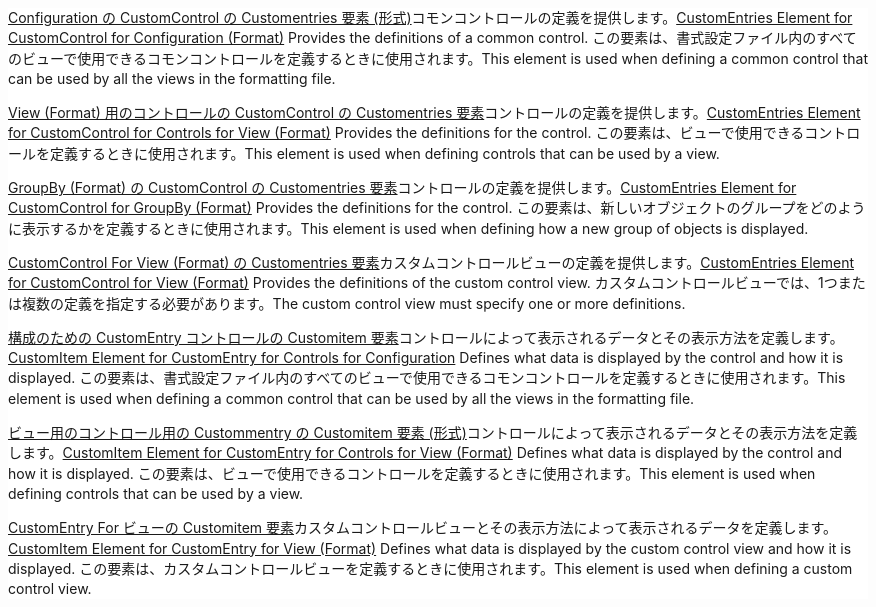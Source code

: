 <span data-ttu-id="4c9dd-134">[Configuration の CustomControl の Customentries 要素 (形式)](./customentries-element-for-customcontrol-for-controls-for-configuration-format.md)コモンコントロールの定義を提供します。</span><span class="sxs-lookup"><span data-stu-id="4c9dd-134">[CustomEntries Element for CustomControl for Configuration (Format)](./customentries-element-for-customcontrol-for-controls-for-configuration-format.md) Provides the definitions of a common control.</span></span> <span data-ttu-id="4c9dd-135">この要素は、書式設定ファイル内のすべてのビューで使用できるコモンコントロールを定義するときに使用されます。</span><span class="sxs-lookup"><span data-stu-id="4c9dd-135">This element is used when defining a common control that can be used by all the views in the formatting file.</span></span>

<span data-ttu-id="4c9dd-136">[View (Format) 用のコントロールの CustomControl の Customentries 要素](./customentries-element-for-customcontrol-for-controls-for-view-format.md)コントロールの定義を提供します。</span><span class="sxs-lookup"><span data-stu-id="4c9dd-136">[CustomEntries Element for CustomControl for Controls for View (Format)](./customentries-element-for-customcontrol-for-controls-for-view-format.md) Provides the definitions for the control.</span></span> <span data-ttu-id="4c9dd-137">この要素は、ビューで使用できるコントロールを定義するときに使用されます。</span><span class="sxs-lookup"><span data-stu-id="4c9dd-137">This element is used when defining controls that can be used by a view.</span></span>

<span data-ttu-id="4c9dd-138">[GroupBy (Format) の CustomControl の Customentries 要素](./customentries-element-for-customcontrol-for-groupby-format.md)コントロールの定義を提供します。</span><span class="sxs-lookup"><span data-stu-id="4c9dd-138">[CustomEntries Element for CustomControl for GroupBy (Format)](./customentries-element-for-customcontrol-for-groupby-format.md) Provides the definitions for the control.</span></span> <span data-ttu-id="4c9dd-139">この要素は、新しいオブジェクトのグループをどのように表示するかを定義するときに使用されます。</span><span class="sxs-lookup"><span data-stu-id="4c9dd-139">This element is used when defining how a new group of objects is displayed.</span></span>

<span data-ttu-id="4c9dd-140">[CustomControl For View (Format) の Customentries 要素](./customentries-element-for-customcontrol-for-view-format.md)カスタムコントロールビューの定義を提供します。</span><span class="sxs-lookup"><span data-stu-id="4c9dd-140">[CustomEntries Element for CustomControl for View (Format)](./customentries-element-for-customcontrol-for-view-format.md) Provides the definitions of the custom control view.</span></span> <span data-ttu-id="4c9dd-141">カスタムコントロールビューでは、1つまたは複数の定義を指定する必要があります。</span><span class="sxs-lookup"><span data-stu-id="4c9dd-141">The custom control view must specify one or more definitions.</span></span>

<span data-ttu-id="4c9dd-142">[構成のための CustomEntry コントロールの Customitem 要素](./customitem-element-for-customentry-for-controls-for-configuration-format.md)コントロールによって表示されるデータとその表示方法を定義します。</span><span class="sxs-lookup"><span data-stu-id="4c9dd-142">[CustomItem Element for CustomEntry for Controls for Configuration](./customitem-element-for-customentry-for-controls-for-configuration-format.md) Defines what data is displayed by the control and how it is displayed.</span></span> <span data-ttu-id="4c9dd-143">この要素は、書式設定ファイル内のすべてのビューで使用できるコモンコントロールを定義するときに使用されます。</span><span class="sxs-lookup"><span data-stu-id="4c9dd-143">This element is used when defining a common control that can be used by all the views in the formatting file.</span></span>

<span data-ttu-id="4c9dd-144">[ビュー用のコントロール用の Custommentry の Customitem 要素 (形式)](./customitem-element-for-customentry-for-controls-for-view-format.md)コントロールによって表示されるデータとその表示方法を定義します。</span><span class="sxs-lookup"><span data-stu-id="4c9dd-144">[CustomItem Element for CustomEntry for Controls for View (Format)](./customitem-element-for-customentry-for-controls-for-view-format.md) Defines what data is displayed by the control and how it is displayed.</span></span> <span data-ttu-id="4c9dd-145">この要素は、ビューで使用できるコントロールを定義するときに使用されます。</span><span class="sxs-lookup"><span data-stu-id="4c9dd-145">This element is used when defining controls that can be used by a view.</span></span>

<span data-ttu-id="4c9dd-146">[CustomEntry For ビューの Customitem 要素](./customitem-element-for-customentry-for-customcontrol-for-view-format.md)カスタムコントロールビューとその表示方法によって表示されるデータを定義します。</span><span class="sxs-lookup"><span data-stu-id="4c9dd-146">[CustomItem Element for CustomEntry for View (Format)](./customitem-element-for-customentry-for-customcontrol-for-view-format.md) Defines what data is displayed by the custom control view and how it is displayed.</span></span> <span data-ttu-id="4c9dd-147">この要素は、カスタムコントロールビューを定義するときに使用されます。</span><span class="sxs-lookup"><span data-stu-id="4c9dd-147">This element is used when defining a custom control view.</span></span>
